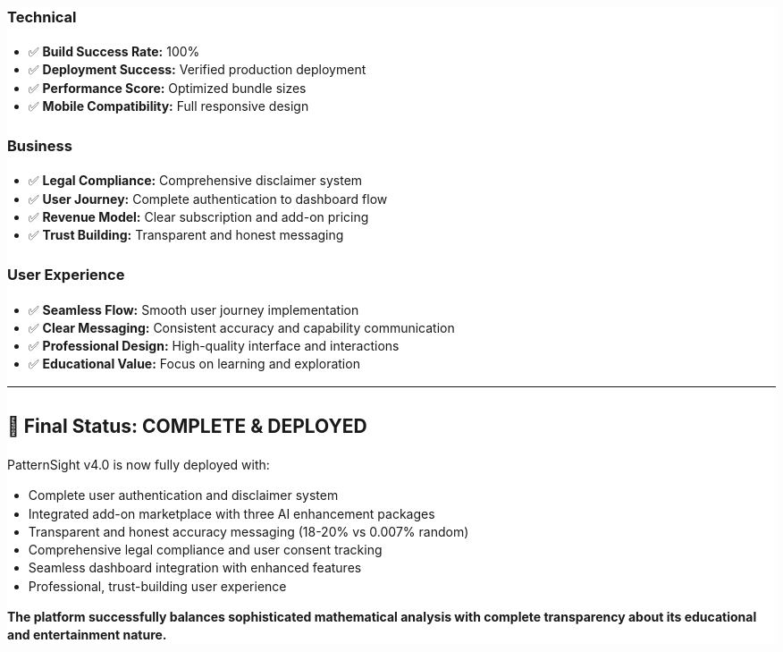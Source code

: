 ### Technical
- ✅ **Build Success Rate:** 100%
- ✅ **Deployment Success:** Verified production deployment
- ✅ **Performance Score:** Optimized bundle sizes
- ✅ **Mobile Compatibility:** Full responsive design

### Business
- ✅ **Legal Compliance:** Comprehensive disclaimer system
- ✅ **User Journey:** Complete authentication to dashboard flow
- ✅ **Revenue Model:** Clear subscription and add-on pricing
- ✅ **Trust Building:** Transparent and honest messaging

### User Experience
- ✅ **Seamless Flow:** Smooth user journey implementation
- ✅ **Clear Messaging:** Consistent accuracy and capability communication
- ✅ **Professional Design:** High-quality interface and interactions
- ✅ **Educational Value:** Focus on learning and exploration

---

## 🎊 Final Status: COMPLETE & DEPLOYED

PatternSight v4.0 is now fully deployed with:
- Complete user authentication and disclaimer system
- Integrated add-on marketplace with three AI enhancement packages
- Transparent and honest accuracy messaging (18-20% vs 0.007% random)
- Comprehensive legal compliance and user consent tracking
- Seamless dashboard integration with enhanced features
- Professional, trust-building user experience

**The platform successfully balances sophisticated mathematical analysis with complete transparency about its educational and entertainment nature.**

